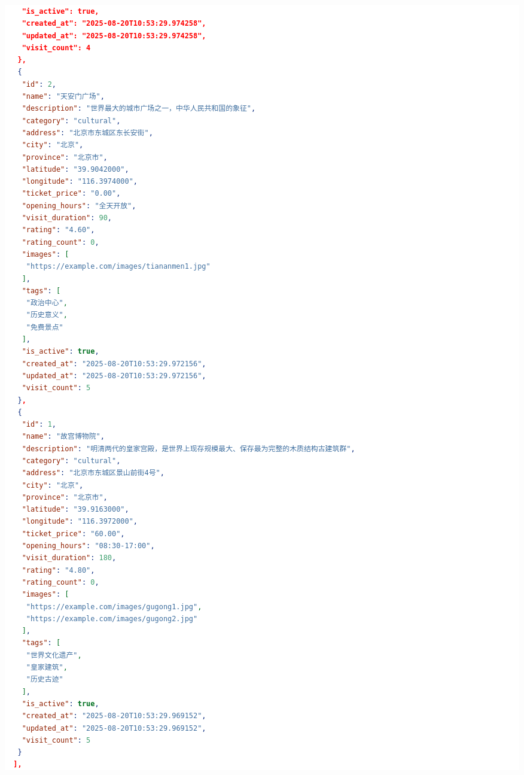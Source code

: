 ```json
    "is_active": true,
    "created_at": "2025-08-20T10:53:29.974258",
    "updated_at": "2025-08-20T10:53:29.974258",
    "visit_count": 4
   },
   {
    "id": 2,
    "name": "天安门广场",
    "description": "世界最大的城市广场之一，中华人民共和国的象征",
    "category": "cultural",
    "address": "北京市东城区东长安街",
    "city": "北京",
    "province": "北京市",
    "latitude": "39.9042000",
    "longitude": "116.3974000",
    "ticket_price": "0.00",
    "opening_hours": "全天开放",
    "visit_duration": 90,
    "rating": "4.60",
    "rating_count": 0,
    "images": [
     "https://example.com/images/tiananmen1.jpg"
    ],
    "tags": [
     "政治中心",
     "历史意义",
     "免费景点"
    ],
    "is_active": true,
    "created_at": "2025-08-20T10:53:29.972156",
    "updated_at": "2025-08-20T10:53:29.972156",
    "visit_count": 5
   },
   {
    "id": 1,
    "name": "故宫博物院",
    "description": "明清两代的皇家宫殿，是世界上现存规模最大、保存最为完整的木质结构古建筑群",
    "category": "cultural",
    "address": "北京市东城区景山前街4号",
    "city": "北京",
    "province": "北京市",
    "latitude": "39.9163000",
    "longitude": "116.3972000",
    "ticket_price": "60.00",
    "opening_hours": "08:30-17:00",
    "visit_duration": 180,
    "rating": "4.80",
    "rating_count": 0,
    "images": [
     "https://example.com/images/gugong1.jpg",
     "https://example.com/images/gugong2.jpg"
    ],
    "tags": [
     "世界文化遗产",
     "皇家建筑",
     "历史古迹"
    ],
    "is_active": true,
    "created_at": "2025-08-20T10:53:29.969152",
    "updated_at": "2025-08-20T10:53:29.969152",
    "visit_count": 5
   }
  ],
```